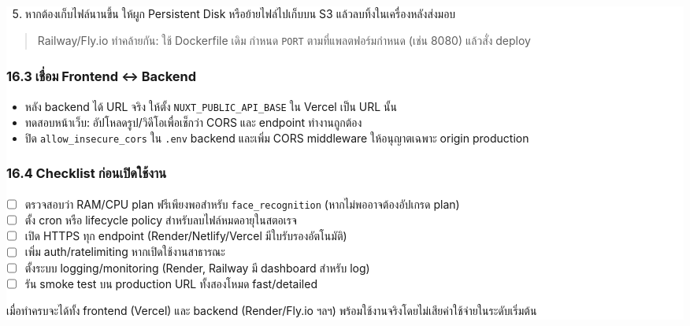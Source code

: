 5. หากต้องเก็บไฟล์นานขึ้น ให้ผูก Persistent Disk หรือย้ายไฟล์ไปเก็บบน S3 แล้วลบทิ้งในเครื่องหลังส่งมอบ

> Railway/Fly.io ทำคล้ายกัน: ใช้ Dockerfile เดิม กำหนด `PORT` ตามที่แพลตฟอร์มกำหนด (เช่น 8080) แล้วสั่ง deploy

### 16.3 เชื่อม Frontend ↔ Backend

- หลัง backend ได้ URL จริง ให้ตั้ง `NUXT_PUBLIC_API_BASE` ใน Vercel เป็น URL นั้น
- ทดสอบหน้าเว็บ: อัปโหลดรูป/วิดีโอเพื่อเช็กว่า CORS และ endpoint ทำงานถูกต้อง
- ปิด `allow_insecure_cors` ใน `.env` backend และเพิ่ม CORS middleware ให้อนุญาตเฉพาะ origin production

### 16.4 Checklist ก่อนเปิดใช้งาน

- [ ] ตรวจสอบว่า RAM/CPU plan ฟรีเพียงพอสำหรับ `face_recognition` (หากไม่พออาจต้องอัปเกรด plan)
- [ ] ตั้ง cron หรือ lifecycle policy สำหรับลบไฟล์หมดอายุในสตอเรจ
- [ ] เปิด HTTPS ทุก endpoint (Render/Netlify/Vercel มีใบรับรองอัตโนมัติ)
- [ ] เพิ่ม auth/ratelimiting หากเปิดใช้งานสาธารณะ
- [ ] ตั้งระบบ logging/monitoring (Render, Railway มี dashboard สำหรับ log)
- [ ] รัน smoke test บน production URL ทั้งสองโหมด fast/detailed

เมื่อทำครบจะได้ทั้ง frontend (Vercel) และ backend (Render/Fly.io ฯลฯ) พร้อมใช้งานจริงโดยไม่เสียค่าใช้จ่ายในระดับเริ่มต้น
